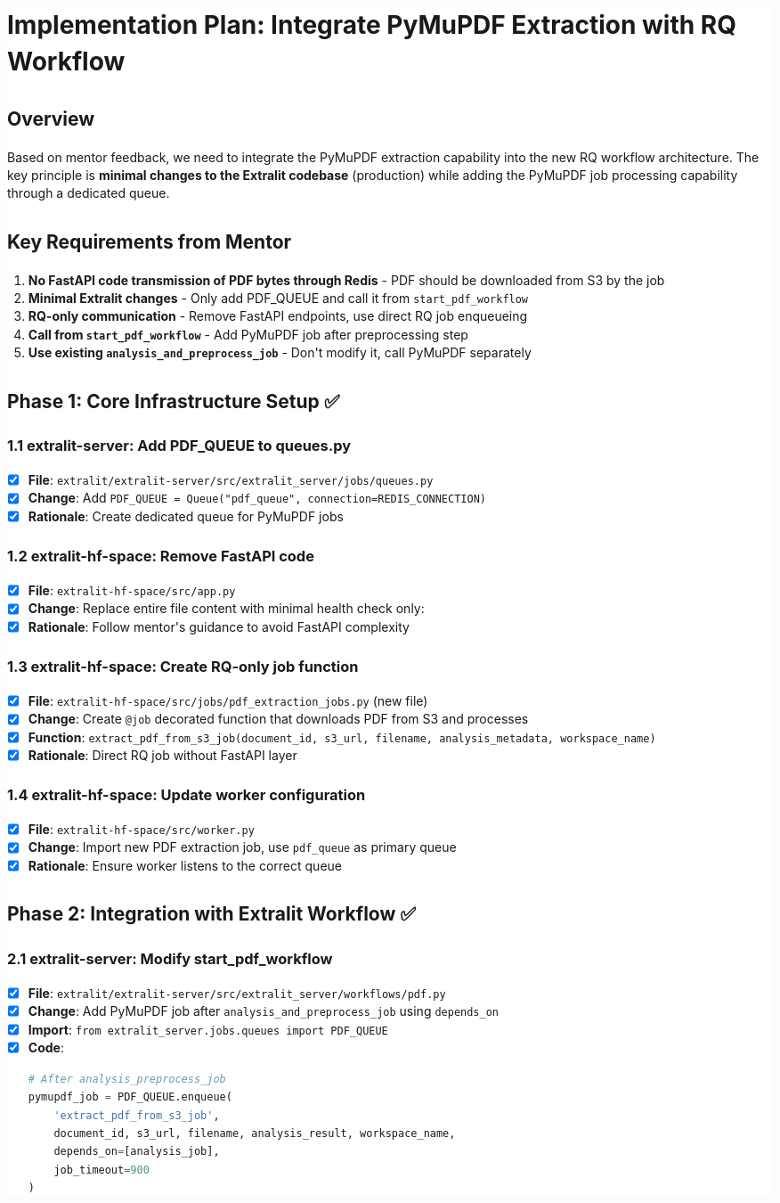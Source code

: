 # Implementation Plan: Integrate PyMuPDF Extraction with RQ Workflow

## Overview
Based on mentor feedback, we need to integrate the PyMuPDF extraction capability into the new RQ workflow architecture. The key principle is **minimal changes to the Extralit codebase** (production) while adding the PyMuPDF job processing capability through a dedicated queue.

## Key Requirements from Mentor
1. **No FastAPI code transmission of PDF bytes through Redis** - PDF should be downloaded from S3 by the job
2. **Minimal Extralit changes** - Only add PDF_QUEUE and call it from `start_pdf_workflow`
3. **RQ-only communication** - Remove FastAPI endpoints, use direct RQ job enqueueing
4. **Call from `start_pdf_workflow`** - Add PyMuPDF job after preprocessing step
5. **Use existing `analysis_and_preprocess_job`** - Don't modify it, call PyMuPDF separately

## Phase 1: Core Infrastructure Setup ✅

### 1.1 extralit-server: Add PDF_QUEUE to queues.py
- [x] **File**: `extralit/extralit-server/src/extralit_server/jobs/queues.py`
- [x] **Change**: Add `PDF_QUEUE = Queue("pdf_queue", connection=REDIS_CONNECTION)`
- [x] **Rationale**: Create dedicated queue for PyMuPDF jobs

### 1.2 extralit-hf-space: Remove FastAPI code
- [x] **File**: `extralit-hf-space/src/app.py`
- [x] **Change**: Replace entire file content with minimal health check only:
- [x] **Rationale**: Follow mentor's guidance to avoid FastAPI complexity

### 1.3 extralit-hf-space: Create RQ-only job function
- [x] **File**: `extralit-hf-space/src/jobs/pdf_extraction_jobs.py` (new file)
- [x] **Change**: Create `@job` decorated function that downloads PDF from S3 and processes
- [x] **Function**: `extract_pdf_from_s3_job(document_id, s3_url, filename, analysis_metadata, workspace_name)`
- [x] **Rationale**: Direct RQ job without FastAPI layer

### 1.4 extralit-hf-space: Update worker configuration
- [x] **File**: `extralit-hf-space/src/worker.py`
- [x] **Change**: Import new PDF extraction job, use `pdf_queue` as primary queue
- [x] **Rationale**: Ensure worker listens to the correct queue

## Phase 2: Integration with Extralit Workflow ✅

### 2.1 extralit-server: Modify start_pdf_workflow
- [x] **File**: `extralit/extralit-server/src/extralit_server/workflows/pdf.py`
- [x] **Change**: Add PyMuPDF job after `analysis_and_preprocess_job` using `depends_on`
- [x] **Import**: `from extralit_server.jobs.queues import PDF_QUEUE`
- [x] **Code**: 
  ```python
  # After analysis_preprocess_job
  pymupdf_job = PDF_QUEUE.enqueue(
      'extract_pdf_from_s3_job',
      document_id, s3_url, filename, analysis_result, workspace_name,
      depends_on=[analysis_job],
      job_timeout=900
  )
  ```
